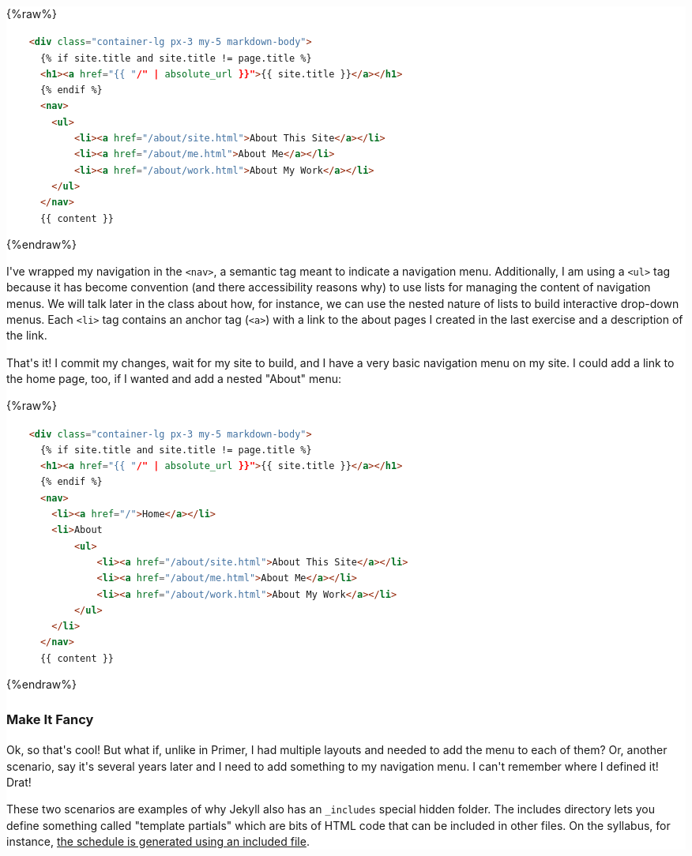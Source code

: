{%raw%}
~~~html
    <div class="container-lg px-3 my-5 markdown-body">
      {% if site.title and site.title != page.title %}
      <h1><a href="{{ "/" | absolute_url }}">{{ site.title }}</a></h1>
      {% endif %}
	  <nav>
		<ul>
			<li><a href="/about/site.html">About This Site</a></li>
			<li><a href="/about/me.html">About Me</a></li>
			<li><a href="/about/work.html">About My Work</a></li>
		</ul>
	  </nav>
      {{ content }}
~~~
{%endraw%}

I've wrapped my navigation in the `<nav>`, a semantic tag meant to indicate a navigation menu. Additionally, I am using a `<ul>` tag because it has become convention (and there accessibility reasons why) to use lists for managing the content of navigation menus. We will talk later in the class about how, for instance, we can use the nested nature of lists to build interactive drop-down menus. Each `<li>` tag contains an anchor tag (`<a>`) with a link to the about pages I created in the last exercise and a description of the link.

That's it! I commit my changes, wait for my site to build, and I have a very basic navigation menu on my site. I could add a link to the home page, too, if I wanted and add a nested "About" menu:

{%raw%}
~~~html
    <div class="container-lg px-3 my-5 markdown-body">
      {% if site.title and site.title != page.title %}
      <h1><a href="{{ "/" | absolute_url }}">{{ site.title }}</a></h1>
      {% endif %}
	  <nav>
		<li><a href="/">Home</a></li>
		<li>About
			<ul>
				<li><a href="/about/site.html">About This Site</a></li>
				<li><a href="/about/me.html">About Me</a></li>
				<li><a href="/about/work.html">About My Work</a></li>
			</ul>
		</li>
	  </nav>
      {{ content }}
~~~
{%endraw%}

### Make It Fancy

Ok, so that's cool! But what if, unlike in Primer, I had multiple layouts and needed to add the menu to each of them? Or, another scenario, say it's several years later and I need to add something to my navigation menu. I can't remember where I defined it! Drat!

These two scenarios are examples of why Jekyll also has an `_includes` special hidden folder. The includes directory lets you define something called "template partials" which are bits of HTML code that can be included in other files. On the syllabus, for instance, [the schedule is generated using an included file](https://github.com/oncomouse/courses/blame/master/2020/engl460fall2020.md#L237).
